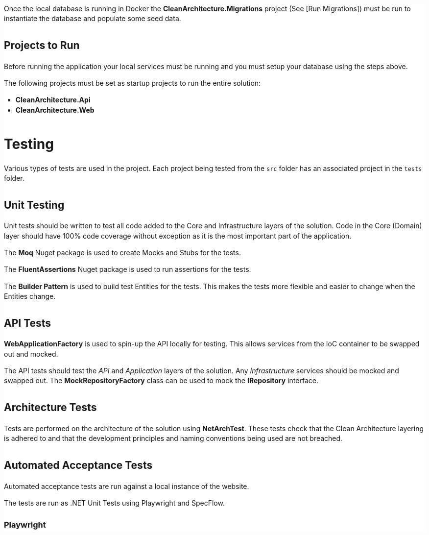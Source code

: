 Once the local database is running in Docker the **CleanArchitecture.Migrations** project (See [Run Migrations]) must be run to instantiate the database and populate some seed data.

## Projects to Run

Before running the application your local services must be running and you must setup your database using the steps above.

The following projects must be set as startup projects to run the entire solution:
- **CleanArchitecture.Api**
- **CleanArchitecture.Web**

# Testing

Various types of tests are used in the project. Each project being tested from the `src` folder has an associated project in the `tests` folder.

## Unit Testing

Unit tests should be written to test all code added to the Core and Infrastructure layers of the solution. Code in the Core (Domain) layer should have 100% code coverage without exception as it is the most important part of the application.

The **Moq** Nuget package is used to create Mocks and Stubs for the tests.

The **FluentAssertions** Nuget package is used to run assertions for the tests.

The **Builder Pattern** is used to build test Entities for the tests. This makes the tests more flexible and easier to change when the Entities change.

## API Tests

**WebApplicationFactory** is used to spin-up the API locally for testing. This allows services from the IoC container to be swapped out and mocked.

The API tests should test the *API* and *Application* layers of the solution. Any *Infrastructure* services should be mocked and swapped out. The **MockRepositoryFactory** class can be used to mock the **IRepository** interface.

## Architecture Tests

Tests are performed on the architecture of the solution using **NetArchTest**. These tests check that the Clean Architecture layering is adhered to and that the development principles and naming conventions being used are not breached.

## Automated Acceptance Tests

Automated acceptance tests are run against a local instance of the website.

The tests are run as .NET Unit Tests using Playwright and SpecFlow.

### Playwright
